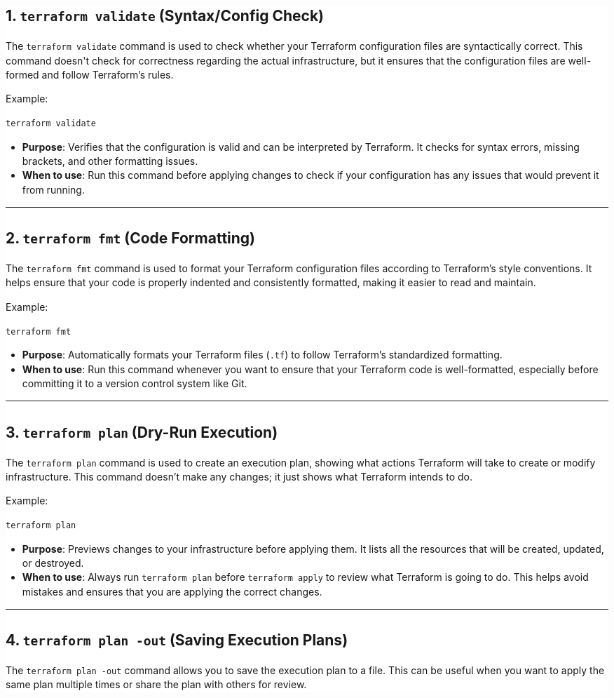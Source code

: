 ## **1. `terraform validate` (Syntax/Config Check)**

The `terraform validate` command is used to check whether your Terraform configuration files are syntactically correct. This command doesn't check for correctness regarding the actual infrastructure, but it ensures that the configuration files are well-formed and follow Terraform’s rules.

Example:

    terraform validate

- **Purpose**: Verifies that the configuration is valid and can be interpreted by Terraform. It checks for syntax errors, missing brackets, and other formatting issues.
- **When to use**: Run this command before applying changes to check if your configuration has any issues that would prevent it from running.

---

## **2. `terraform fmt` (Code Formatting)**

The `terraform fmt` command is used to format your Terraform configuration files according to Terraform’s style conventions. It helps ensure that your code is properly indented and consistently formatted, making it easier to read and maintain.

Example:

    terraform fmt

- **Purpose**: Automatically formats your Terraform files (`.tf`) to follow Terraform’s standardized formatting.
- **When to use**: Run this command whenever you want to ensure that your Terraform code is well-formatted, especially before committing it to a version control system like Git.

---

## **3. `terraform plan` (Dry-Run Execution)**

The `terraform plan` command is used to create an execution plan, showing what actions Terraform will take to create or modify infrastructure. This command doesn’t make any changes; it just shows what Terraform intends to do.

Example:

    terraform plan

- **Purpose**: Previews changes to your infrastructure before applying them. It lists all the resources that will be created, updated, or destroyed.
- **When to use**: Always run `terraform plan` before `terraform apply` to review what Terraform is going to do. This helps avoid mistakes and ensures that you are applying the correct changes.

---

## **4. `terraform plan -out` (Saving Execution Plans)**

The `terraform plan -out` command allows you to save the execution plan to a file. This can be useful when you want to apply the same plan multiple times or share the plan with others for review.
